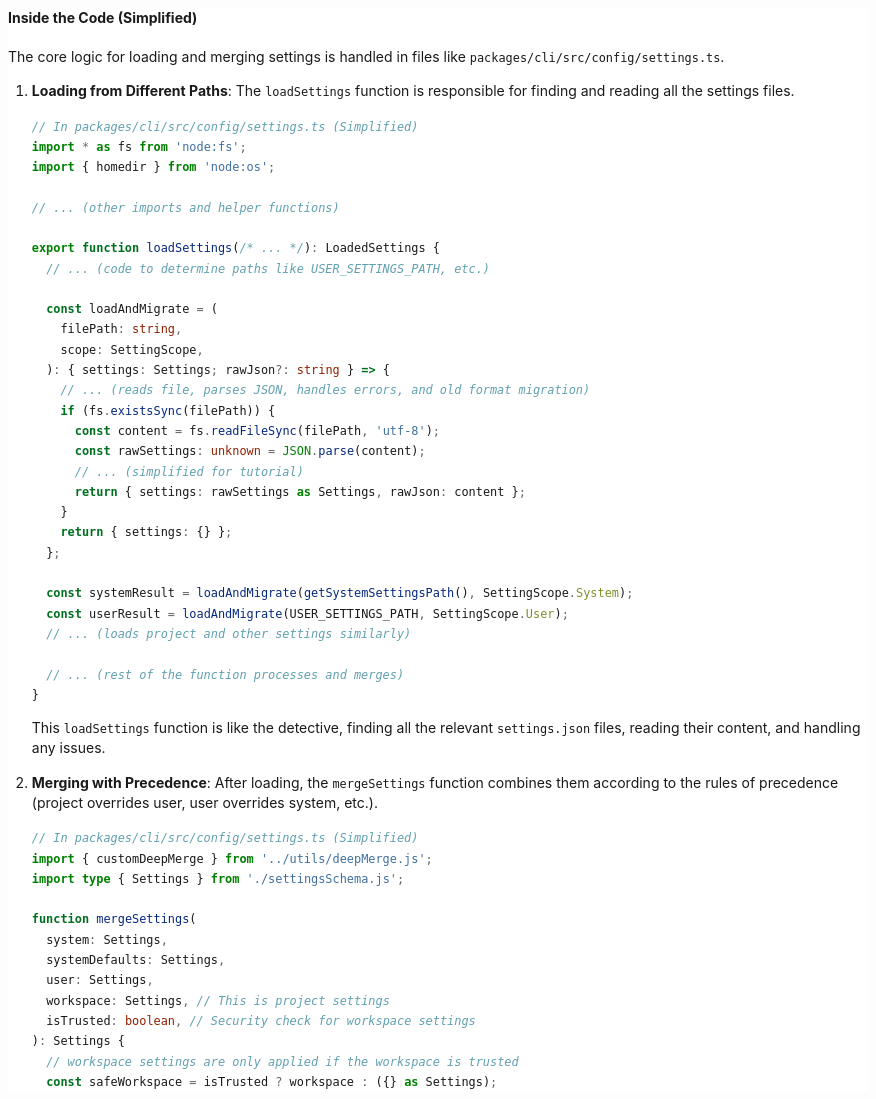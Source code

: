 #### Inside the Code (Simplified)

The core logic for loading and merging settings is handled in files like `packages/cli/src/config/settings.ts`.

1.  **Loading from Different Paths**: The `loadSettings` function is responsible for finding and reading all the settings files.

    ```typescript
    // In packages/cli/src/config/settings.ts (Simplified)
    import * as fs from 'node:fs';
    import { homedir } from 'node:os';

    // ... (other imports and helper functions)

    export function loadSettings(/* ... */): LoadedSettings {
      // ... (code to determine paths like USER_SETTINGS_PATH, etc.)

      const loadAndMigrate = (
        filePath: string,
        scope: SettingScope,
      ): { settings: Settings; rawJson?: string } => {
        // ... (reads file, parses JSON, handles errors, and old format migration)
        if (fs.existsSync(filePath)) {
          const content = fs.readFileSync(filePath, 'utf-8');
          const rawSettings: unknown = JSON.parse(content);
          // ... (simplified for tutorial)
          return { settings: rawSettings as Settings, rawJson: content };
        }
        return { settings: {} };
      };

      const systemResult = loadAndMigrate(getSystemSettingsPath(), SettingScope.System);
      const userResult = loadAndMigrate(USER_SETTINGS_PATH, SettingScope.User);
      // ... (loads project and other settings similarly)

      // ... (rest of the function processes and merges)
    }
    ```
    This `loadSettings` function is like the detective, finding all the relevant `settings.json` files, reading their content, and handling any issues.

2.  **Merging with Precedence**: After loading, the `mergeSettings` function combines them according to the rules of precedence (project overrides user, user overrides system, etc.).

    ```typescript
    // In packages/cli/src/config/settings.ts (Simplified)
    import { customDeepMerge } from '../utils/deepMerge.js';
    import type { Settings } from './settingsSchema.js';

    function mergeSettings(
      system: Settings,
      systemDefaults: Settings,
      user: Settings,
      workspace: Settings, // This is project settings
      isTrusted: boolean, // Security check for workspace settings
    ): Settings {
      // workspace settings are only applied if the workspace is trusted
      const safeWorkspace = isTrusted ? workspace : ({} as Settings);
